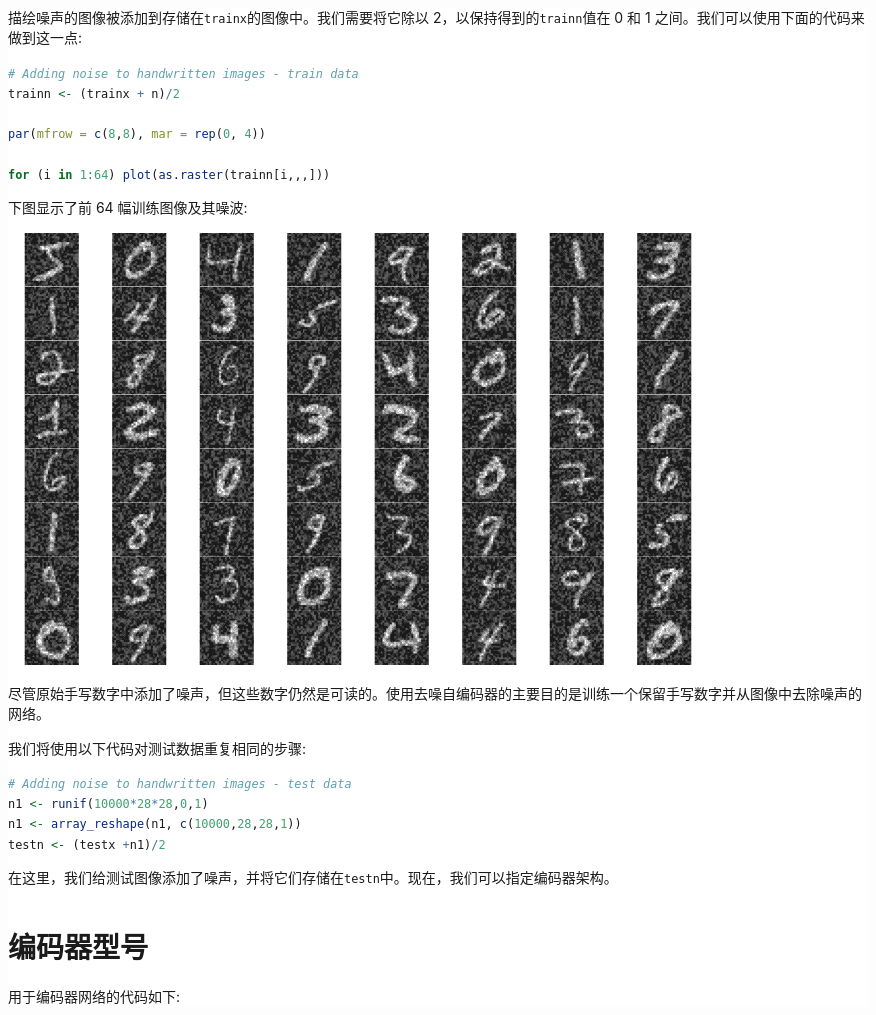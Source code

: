 描绘噪声的图像被添加到存储在`trainx`的图像中。我们需要将它除以 2，以保持得到的`trainn`值在 0 和 1 之间。我们可以使用下面的代码来做到这一点:

```r
# Adding noise to handwritten images - train data
trainn <- (trainx + n)/2

par(mfrow = c(8,8), mar = rep(0, 4))

for (i in 1:64) plot(as.raster(trainn[i,,,]))
```

下图显示了前 64 幅训练图像及其噪波:

![](img/385dc121-daff-4c4f-82b2-230468ef3b50.png)

尽管原始手写数字中添加了噪声，但这些数字仍然是可读的。使用去噪自编码器的主要目的是训练一个保留手写数字并从图像中去除噪声的网络。

我们将使用以下代码对测试数据重复相同的步骤:

```r
# Adding noise to handwritten images - test data
n1 <- runif(10000*28*28,0,1) 
n1 <- array_reshape(n1, c(10000,28,28,1)) 
testn <- (testx +n1)/2
```

在这里，我们给测试图像添加了噪声，并将它们存储在`testn`中。现在，我们可以指定编码器架构。



# 编码器型号

用于编码器网络的代码如下:
